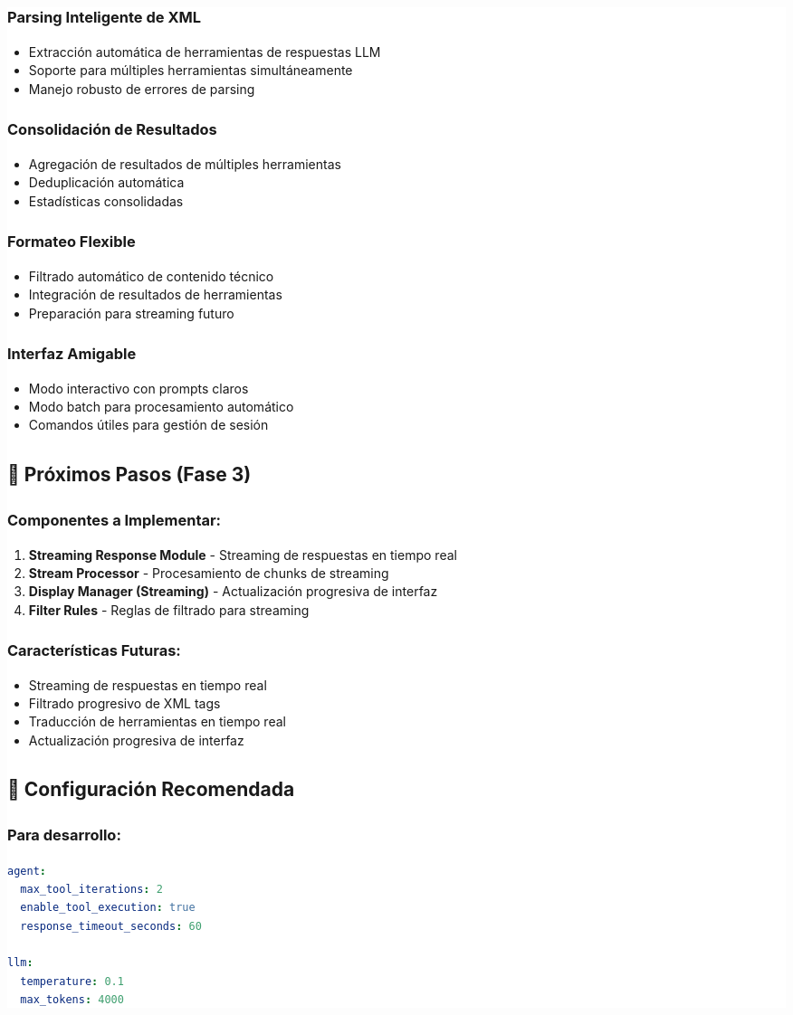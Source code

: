 ### Parsing Inteligente de XML
- Extracción automática de herramientas de respuestas LLM
- Soporte para múltiples herramientas simultáneamente
- Manejo robusto de errores de parsing

### Consolidación de Resultados
- Agregación de resultados de múltiples herramientas
- Deduplicación automática
- Estadísticas consolidadas

### Formateo Flexible
- Filtrado automático de contenido técnico
- Integración de resultados de herramientas
- Preparación para streaming futuro

### Interfaz Amigable
- Modo interactivo con prompts claros
- Modo batch para procesamiento automático
- Comandos útiles para gestión de sesión

## 🚀 Próximos Pasos (Fase 3)

### Componentes a Implementar:
1. **Streaming Response Module** - Streaming de respuestas en tiempo real
2. **Stream Processor** - Procesamiento de chunks de streaming
3. **Display Manager (Streaming)** - Actualización progresiva de interfaz
4. **Filter Rules** - Reglas de filtrado para streaming

### Características Futuras:
- Streaming de respuestas en tiempo real
- Filtrado progresivo de XML tags
- Traducción de herramientas en tiempo real
- Actualización progresiva de interfaz

## 📝 Configuración Recomendada

### Para desarrollo:
```yaml
agent:
  max_tool_iterations: 2
  enable_tool_execution: true
  response_timeout_seconds: 60

llm:
  temperature: 0.1
  max_tokens: 4000
```
